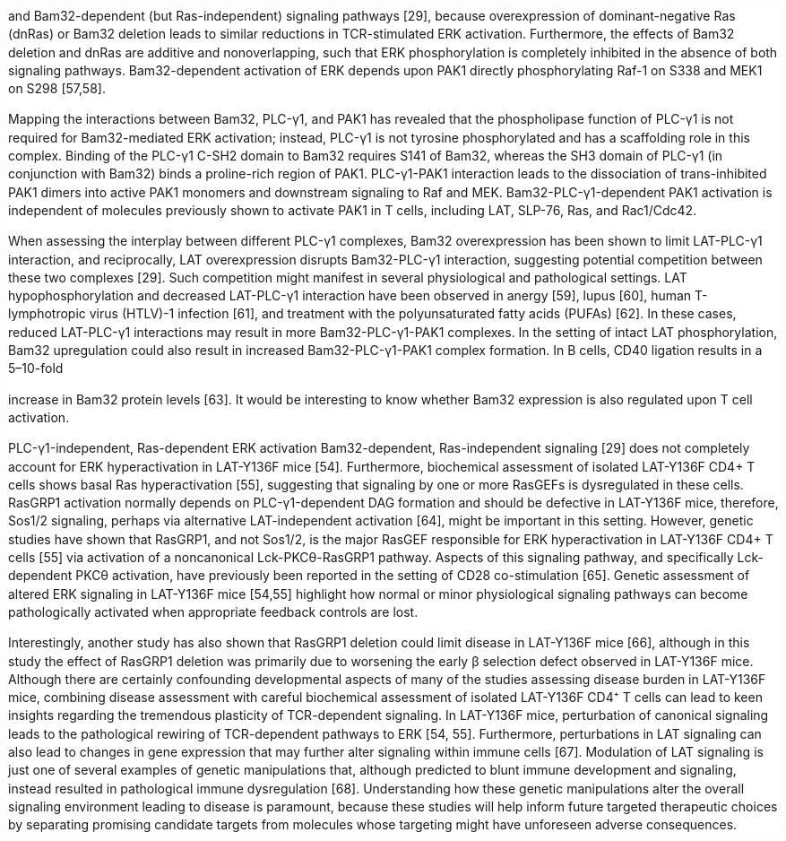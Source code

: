 and Bam32-dependent (but Ras-independent) signaling pathways [29], because overexpression of dominant-negative Ras (dnRas) or Bam32 deletion leads to similar reductions in TCR-stimulated ERK activation. Furthermore, the effects of Bam32 deletion and dnRas are additive and nonoverlapping, such that ERK phosphorylation is completely inhibited in the absence of both signaling pathways. Bam32-dependent activation of ERK depends upon PAK1 directly phosphorylating Raf-1 on S338 and MEK1 on S298 [57,58].

Mapping the interactions between Bam32, PLC-γ1, and PAK1 has revealed that the phospholipase function of PLC-γ1 is not required for Bam32-mediated ERK activation; instead, PLC-γ1 is not tyrosine phosphorylated and has a scaffolding role in this complex. Binding of the PLC-γ1 C-SH2 domain to Bam32 requires S141 of Bam32, whereas the SH3 domain of PLC-γ1 (in conjunction with Bam32) binds a proline-rich region of PAK1. PLC-γ1-PAK1 interaction leads to the dissociation of trans-inhibited PAK1 dimers into active PAK1 monomers and downstream signaling to Raf and MEK. Bam32-PLC-γ1-dependent PAK1 activation is independent of molecules previously shown to activate PAK1 in T cells, including LAT, SLP-76, Ras, and Rac1/Cdc42.

When assessing the interplay between different PLC-γ1 complexes, Bam32 overexpression has been shown to limit LAT-PLC-γ1 interaction, and reciprocally, LAT overexpression disrupts Bam32-PLC-γ1 interaction, suggesting potential competition between these two complexes [29]. Such competition might manifest in several physiological and pathological settings. LAT hypophosphorylation and decreased LAT-PLC-γ1 interaction have been observed in anergy [59], lupus [60], human T-lymphotropic virus (HTLV)-1 infection [61], and treatment with the polyunsaturated fatty acids (PUFAs) [62]. In these cases, reduced LAT-PLC-γ1 interactions may result in more Bam32-PLC-γ1-PAK1 complexes. In the setting of intact LAT phosphorylation, Bam32 upregulation could also result in increased Bam32-PLC-γ1-PAK1 complex formation. In B cells, CD40 ligation results in a 5–10-fold

increase in Bam32 protein levels [63]. It would be interesting to know whether Bam32 expression is also regulated upon T cell activation.

PLC-γ1-independent, Ras-dependent ERK activation Bam32-dependent, Ras-independent signaling [29] does not completely account for ERK hyperactivation in LAT-Y136F mice [54]. Furthermore, biochemical assessment of isolated LAT-Y136F CD4+ T cells shows basal Ras hyperactivation [55], suggesting that signaling by one or more RasGEFs is dysregulated in these cells. RasGRP1 activation normally depends on PLC-γ1-dependent DAG formation and should be defective in LAT-Y136F mice, therefore, Sos1/2 signaling, perhaps via alternative LAT-independent activation [64], might be important in this setting. However, genetic studies have shown that RasGRP1, and not Sos1/2, is the major RasGEF responsible for ERK hyperactivation in LAT-Y136F CD4+ T cells [55] via activation of a noncanonical Lck-PKCθ-RasGRP1 pathway. Aspects of this signaling pathway, and specifically Lck-dependent PKCθ activation, have previously been reported in the setting of CD28 co-stimulation [65]. Genetic assessment of altered ERK signaling in LAT-Y136F mice [54,55] highlight how normal or minor physiological signaling pathways can become pathologically activated when appropriate feedback controls are lost.

Interestingly, another study has also shown that RasGRP1 deletion could limit disease in LAT-Y136F mice [66], although in this study the effect of RasGRP1 deletion was primarily due to worsening the early β selection defect observed in LAT-Y136F mice. Although there are certainly confounding developmental aspects of many of the studies assessing disease burden in LAT-Y136F mice, combining disease assessment with careful biochemical assessment of isolated LAT-Y136F CD4⁺ T cells can lead to keen insights regarding the tremendous plasticity of TCR-dependent signaling. In LAT-Y136F mice, perturbation of canonical signaling leads to the pathological rewiring of TCR-dependent pathways to ERK [54, 55]. Furthermore, perturbations in LAT signaling can also lead to changes in gene expression that may further alter signaling within immune cells [67]. Modulation of LAT signaling is just one of several examples of genetic manipulations that, although predicted to blunt immune development and signaling, instead resulted in pathological immune dysregulation [68]. Understanding how these genetic manipulations alter the overall signaling environment leading to disease is paramount, because these studies will help inform future targeted therapeutic choices by separating promising candidate targets from molecules whose targeting might have unforeseen adverse consequences.
